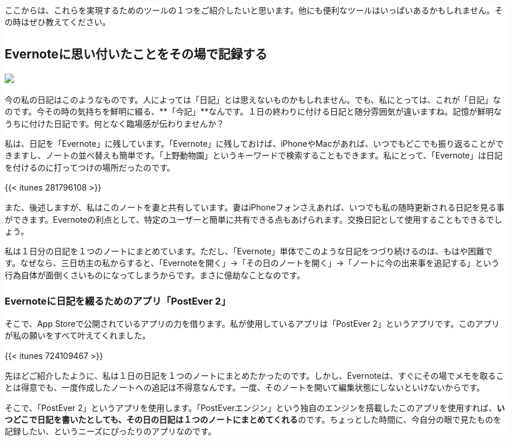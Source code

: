 


ここからは、これらを実現するためのツールの１つをご紹介したいと思います。他にも便利なツールはいっぱいあるかもしれません。その時はぜひ教えてください。





## Evernoteに思い付いたことをその場で記録する





![](/uploads/2014/09/140914-5415905fce09d.png)






今の私の日記はこのようなものです。人によっては「日記」とは思えないものかもしれません。でも、私にとっては、これが「日記」なのです。今その時の気持ちを鮮明に綴る、**「今記」**なんです。１日の終わりに付ける日記と随分雰囲気が違いますね。記憶が鮮明なうちに付けた日記です。何となく臨場感が伝わりませんか？





私は、日記を「Evernote」に残しています。「Evernote」に残しておけば、iPhoneやMacがあれば、いつでもどこでも振り返ることができますし、ノートの並べ替えも簡単です。「上野動物園」というキーワードで検索することもできます。私にとって、「Evernote」は日記を付けるのに打ってつけの場所だったのです。



{{< itunes 281796108 >}}



また、後述しますが、私はこのノートを妻と共有しています。妻はiPhoneフォンさえあれば、いつでも私の随時更新される日記を見る事ができます。Evernoteの利点として、特定のユーザーと簡単に共有できる点もあげられます。交換日記として使用することもできるでしょう。





私は１日分の日記を１つのノートにまとめています。ただし、「Evernote」単体でこのような日記をつづり続けるのは、もはや困難です。なぜなら、三日坊主の私からすると、「Evernoteを開く」→「その日のノートを開く」→「ノートに今の出来事を追記する」という行為自体が面倒くさいものになってしまうからです。まさに億劫なことなのです。





### Evernoteに日記を綴るためのアプリ「PostEver 2」





そこで、App Storeで公開されているアプリの力を借ります。私が使用しているアプリは「PostEver 2」というアプリです。このアプリが私の願いをすべて叶えてくれました。



{{< itunes 724109467 >}}



先ほどご紹介したように、私は１日の日記を１つのノートにまとめたかったのです。しかし、Evernoteは、すぐにその場でメモを取ることは得意でも、一度作成したノートへの追記は不得意なんです。一度、そのノートを開いて編集状態にしないといけないからです。





そこで、「PostEver 2」というアプリを使用します。「PostEverエンジン」という独自のエンジンを搭載したこのアプリを使用すれば、**いつどこで日記を書いたとしても、その日の日記は１つのノートにまとめてくれる**のです。ちょっとした時間に、今自分の眼で見たものを記録したい、というニーズにぴったりのアプリなのです。
